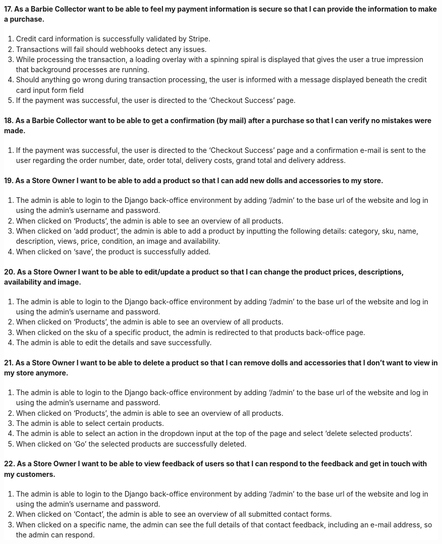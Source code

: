 #### 17. As a Barbie Collector want to be able to feel my payment information is secure so that I can provide the information to make a purchase.
1.	Credit card information is successfully validated by Stripe.
2.	Transactions will fail should webhooks detect any issues.
3.	While processing the transaction, a loading overlay with a spinning spiral is displayed that gives the user a true impression that background processes are running.
4.	Should anything go wrong during transaction processing, the user is informed with a message displayed beneath the credit card input form field
5.	If the payment was successful, the user is directed to the ‘Checkout Success’ page.

#### 18. As a Barbie Collector want to be able to get a confirmation (by mail) after a purchase so that I can verify no mistakes were made.
1.	If the payment was successful, the user is directed to the ‘Checkout Success’ page and a confirmation e-mail is sent to the user regarding the order number, date, order total, delivery costs, grand total and delivery address.

#### 19. As a Store Owner I want to be able to add a product so that I can add new dolls and accessories to my store.
1.	The admin is able to login to the Django back-office environment by adding ‘/admin’ to the base url of the website and log in using the admin’s username and password.
2.	When clicked on ‘Products’, the admin is able to see an overview of all products.
3.	When clicked on ‘add product’, the admin is able to add a product by inputting the following details: category, sku, name, description, views, price, condition, an image and availability.
4.	When clicked on ‘save’, the product is successfully added.

#### 20. As a Store Owner I want to be able to edit/update a product so that I can change the product prices, descriptions, availability and image.
1.	The admin is able to login to the Django back-office environment by adding ‘/admin’ to the base url of the website and log in using the admin’s username and password.
2.	When clicked on ‘Products’, the admin is able to see an overview of all products.
3.	When clicked on the sku of a specific product, the admin is redirected to that products back-office page.
4.	The admin is able to edit the details and save successfully.

#### 21. As a Store Owner I want to be able to delete a product so that I can remove dolls and accessories that I don’t want to view in my store anymore.
1.	The admin is able to login to the Django back-office environment by adding ‘/admin’ to the base url of the website and log in using the admin’s username and password.
2.	When clicked on ‘Products’, the admin is able to see an overview of all products.
3.	The admin is able to select certain products.
4.	The admin is able to select an action in the dropdown input at the top of the page and select ‘delete selected products’.
5.	When clicked on ‘Go’ the selected products are successfully deleted.

#### 22. As a Store Owner I want to be able to view feedback of users so that I can respond to the feedback and get in touch with my customers.
1.	The admin is able to login to the Django back-office environment by adding ‘/admin’ to the base url of the website and log in using the admin’s username and password.
2.	When clicked on ‘Contact’, the admin is able to see an overview of all submitted contact forms.
3.	When clicked on a specific name, the admin can see the full details of that contact feedback, including an e-mail address, so the admin can respond.
